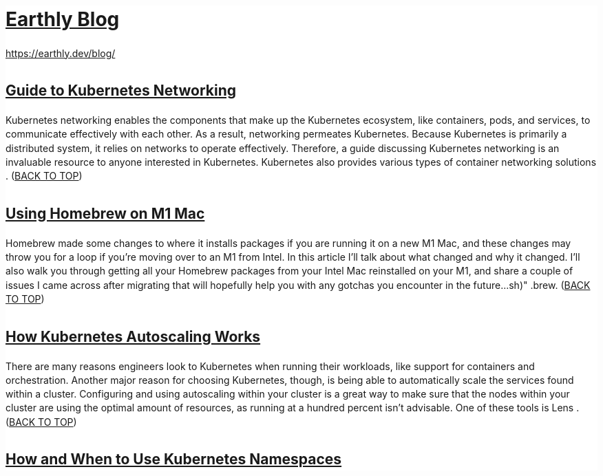 
<a name="49f2c3822114f6d7d573de39a33aeb71" />

# [Earthly Blog](https://earthly.dev/blog/)

https://earthly.dev/blog/



<a name="dbed5a7fd4f10308d799f23da21f01fe" />

## [Guide to Kubernetes Networking](https://earthly.dev/blog/k8s-networking/)


Kubernetes networking enables the components that make up the Kubernetes ecosystem, like containers, pods, and services, to communicate effectively with each other. As a result, networking permeates Kubernetes. Because Kubernetes is primarily a distributed system, it relies on networks to operate effectively. Therefore, a guide discussing Kubernetes networking is an invaluable resource to anyone interested in Kubernetes. Kubernetes also provides various types of container networking solutions .
 ([BACK TO TOP](#toc_dbed5a7fd4f10308d799f23da21f01fe))


<a name="d05c5e4177416ebd54b50b68df67a25e" />

## [Using Homebrew on M1 Mac](https://earthly.dev/blog/homebrew-on-m1/)


Homebrew made some changes to where it installs packages if you are running it on a new M1 Mac, and these changes may throw you for a loop if you’re moving over to an M1 from Intel. In this article I’ll talk about what changed and why it changed. I’ll also walk you through getting all your Homebrew packages from your Intel Mac reinstalled on your M1, and share a couple of issues I came across after migrating that will hopefully help you with any gotchas you encounter in the future...sh)&#34; .brew.
 ([BACK TO TOP](#toc_d05c5e4177416ebd54b50b68df67a25e))


<a name="b1e3b172045a54db47bc0bf59f90673d" />

## [How Kubernetes Autoscaling Works](https://earthly.dev/blog/k8s-autoscaling/)


There are many reasons engineers look to Kubernetes when running their workloads, like support for containers and orchestration. Another major reason for choosing Kubernetes, though, is being able to automatically scale the services found within a cluster. Configuring and using autoscaling within your cluster is a great way to make sure that the nodes within your cluster are using the optimal amount of resources, as running at a hundred percent isn’t advisable. One of these tools is Lens .
 ([BACK TO TOP](#toc_b1e3b172045a54db47bc0bf59f90673d))


<a name="07821d399d45fe4e74ded523700635cc" />

## [How and When to Use Kubernetes Namespaces](https://earthly.dev/blog/k8s-namespaces/)
